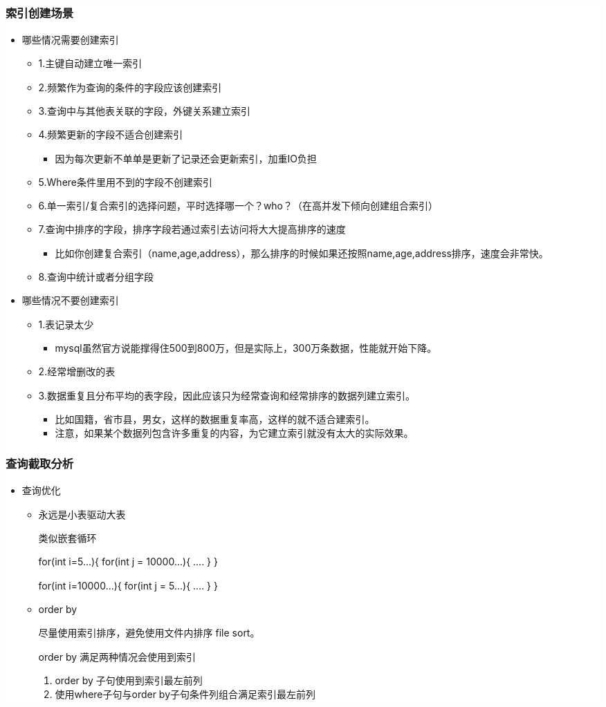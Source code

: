 ### 索引创建场景

- 哪些情况需要创建索引

	- 1.主键自动建立唯一索引
	- 2.频繁作为查询的条件的字段应该创建索引
	- 3.查询中与其他表关联的字段，外键关系建立索引
	- 4.频繁更新的字段不适合创建索引

		- 因为每次更新不单单是更新了记录还会更新索引，加重IO负担

	- 5.Where条件里用不到的字段不创建索引
	- 6.单一索引/复合索引的选择问题，平时选择哪一个？who？（在高并发下倾向创建组合索引）
	- 7.查询中排序的字段，排序字段若通过索引去访问将大大提高排序的速度

		- 比如你创建复合索引（name,age,address），那么排序的时候如果还按照name,age,address排序，速度会非常快。

	- 8.查询中统计或者分组字段

- 哪些情况不要创建索引

	- 1.表记录太少

		- mysql虽然官方说能撑得住500到800万，但是实际上，300万条数据，性能就开始下降。

	- 2.经常增删改的表
	- 3.数据重复且分布平均的表字段，因此应该只为经常查询和经常排序的数据列建立索引。 

		- 比如国籍，省市县，男女，这样的数据重复率高，这样的就不适合建索引。
		- 注意，如果某个数据列包含许多重复的内容，为它建立索引就没有太大的实际效果。

### 查询截取分析

- 查询优化

	- 永远是小表驱动大表

	  类似嵌套循环
	  
	  for(int i=5...){
	     for(int j = 10000...){
	        ....
	     }
	  }
	  
	  for(int i=10000...){
	     for(int j = 5...){
	        ....
	     }
	  }

	- order by

	  尽量使用索引排序，避免使用文件内排序 file sort。
	  
	  order by 满足两种情况会使用到索引
	  1. order by 子句使用到索引最左前列
	  2. 使用where子句与order by子句条件列组合满足索引最左前列	

